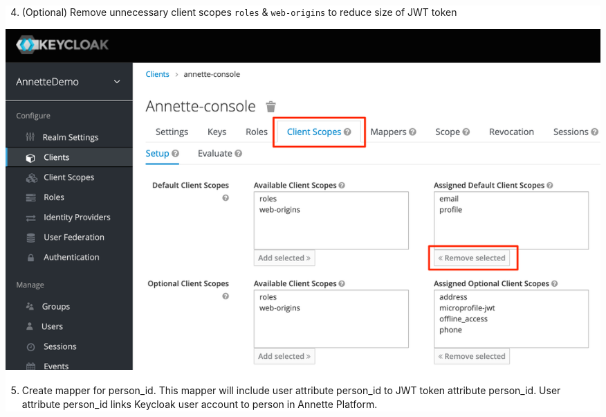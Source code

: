 4. (Optional) Remove unnecessary client scopes `roles` & `web-origins` to reduce size of JWT token

![](./kc/kc04.png)

5. Create mapper for person_id. This mapper will include user attribute person_id to JWT token attribute person_id. User
   attribute person_id links Keycloak user account to person in Annette Platform.
